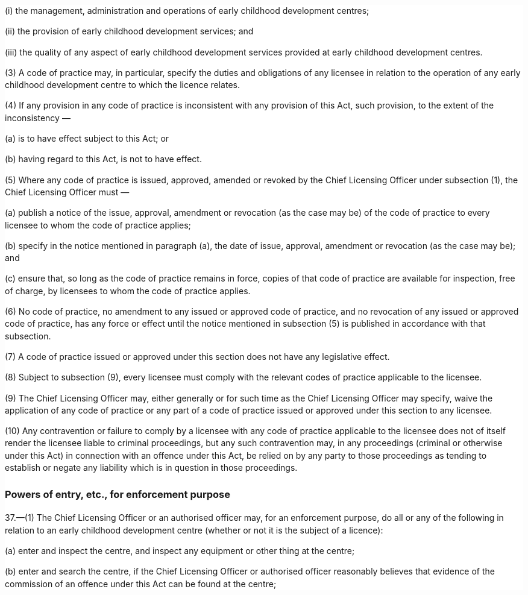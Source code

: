 (i) the management, administration and operations of early childhood development centres;

(ii) the provision of early childhood development services; and

(iii) the quality of any aspect of early childhood development services provided at early childhood development centres.

(3) A code of practice may, in particular, specify the duties and obligations of any licensee in relation to the operation of any early childhood development centre to which the licence relates.

(4) If any provision in any code of practice is inconsistent with any provision of this Act, such provision, to the extent of the inconsistency —

(a) is to have effect subject to this Act; or

(b) having regard to this Act, is not to have effect.

(5) Where any code of practice is issued, approved, amended or revoked by the Chief Licensing Officer under subsection (1), the Chief Licensing Officer must —

(a) publish a notice of the issue, approval, amendment or revocation (as the case may be) of the code of practice to every licensee to whom the code of practice applies;

(b) specify in the notice mentioned in paragraph (a), the date of issue, approval, amendment or revocation (as the case may be); and

(c) ensure that, so long as the code of practice remains in force, copies of that code of practice are available for inspection, free of charge, by licensees to whom the code of practice applies.

(6) No code of practice, no amendment to any issued or approved code of practice, and no revocation of any issued or approved code of practice, has any force or effect until the notice mentioned in subsection (5) is published in accordance with that subsection.

(7) A code of practice issued or approved under this section does not have any legislative effect.

(8) Subject to subsection (9), every licensee must comply with the relevant codes of practice applicable to the licensee.

(9) The Chief Licensing Officer may, either generally or for such time as the Chief Licensing Officer may specify, waive the application of any code of practice or any part of a code of practice issued or approved under this section to any licensee.

(10) Any contravention or failure to comply by a licensee with any code of practice applicable to the licensee does not of itself render the licensee liable to criminal proceedings, but any such contravention may, in any proceedings (criminal or otherwise under this Act) in connection with an offence under this Act, be relied on by any party to those proceedings as tending to establish or negate any liability which is in question in those proceedings.

### Powers of entry, etc., for enforcement purpose

37\.—(1) The Chief Licensing Officer or an authorised officer may, for an enforcement purpose, do all or any of the following in relation to an early childhood development centre (whether or not it is the subject of a licence):

(a) enter and inspect the centre, and inspect any equipment or other thing at the centre;

(b) enter and search the centre, if the Chief Licensing Officer or authorised officer reasonably believes that evidence of the commission of an offence under this Act can be found at the centre;
